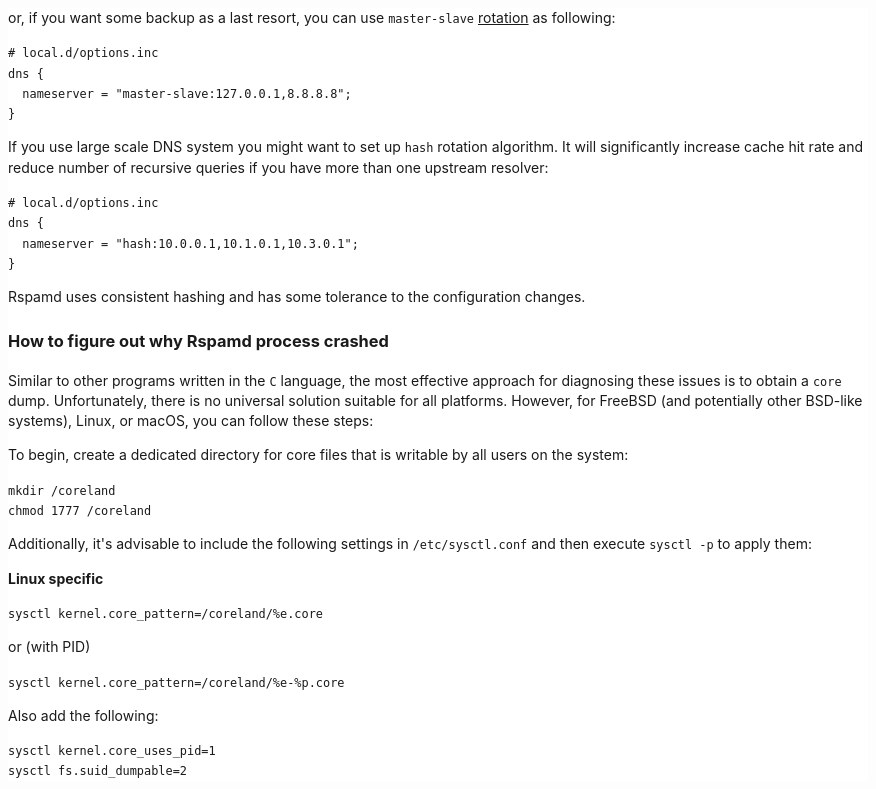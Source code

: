 or, if you want some backup as a last resort, you can use `master-slave` [rotation](configuration/upstream.html) as following:

~~~hcl
# local.d/options.inc
dns {
  nameserver = "master-slave:127.0.0.1,8.8.8.8";
}
~~~

If you use large scale DNS system you might want to set up `hash` rotation algorithm. It will significantly increase cache hit rate and reduce number of recursive queries if you have more than one upstream resolver:

~~~hcl
# local.d/options.inc
dns {
  nameserver = "hash:10.0.0.1,10.1.0.1,10.3.0.1";
}
~~~

Rspamd uses consistent hashing and has some tolerance to the configuration changes.


### How to figure out why Rspamd process crashed

Similar to other programs written in the `C` language, the most effective approach for diagnosing these issues is to obtain a `core` dump. Unfortunately, there is no universal solution suitable for all platforms. However, for FreeBSD (and potentially other BSD-like systems), Linux, or macOS, you can follow these steps:

To begin, create a dedicated directory for core files that is writable by all users on the system:

```
mkdir /coreland
chmod 1777 /coreland
```

Additionally, it's advisable to include the following settings in `/etc/sysctl.conf` and then execute `sysctl -p` to apply them:

**Linux specific**

```
sysctl kernel.core_pattern=/coreland/%e.core
```

or (with PID)

```
sysctl kernel.core_pattern=/coreland/%e-%p.core
```

Also add the following:

```
sysctl kernel.core_uses_pid=1
sysctl fs.suid_dumpable=2
```
